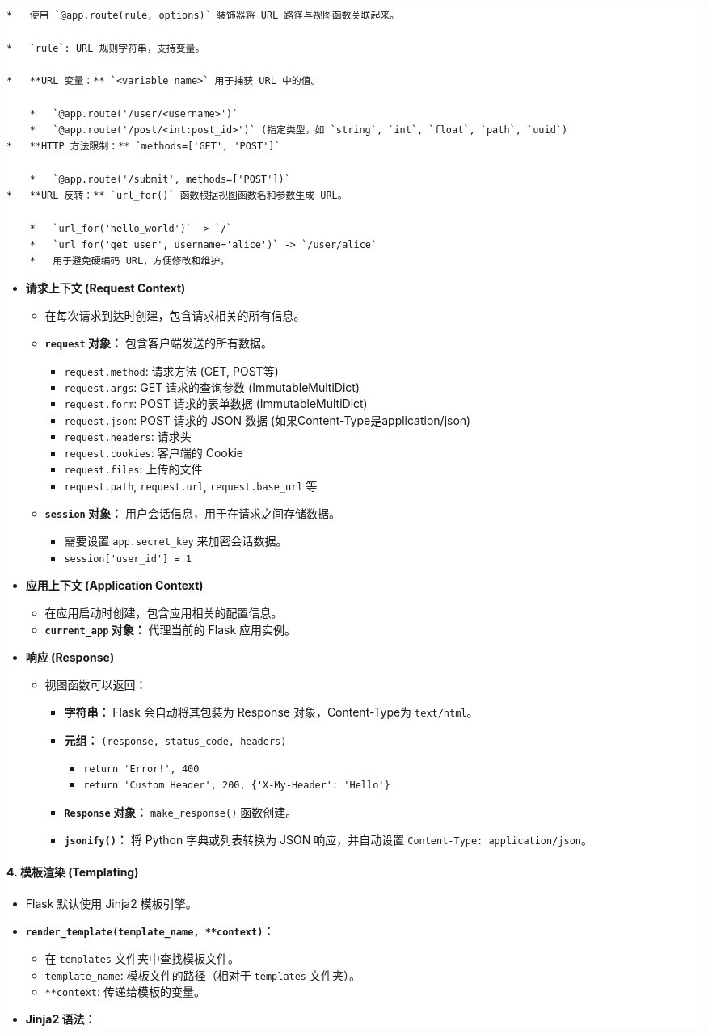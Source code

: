     *   使用 `@app.route(rule, options)` 装饰器将 URL 路径与视图函数关联起来。
        
    *   `rule`: URL 规则字符串，支持变量。
        
    *   **URL 变量：** `<variable_name>` 用于捕获 URL 中的值。
        
        *   `@app.route('/user/<username>')`
        *   `@app.route('/post/<int:post_id>')` (指定类型，如 `string`, `int`, `float`, `path`, `uuid`)
    *   **HTTP 方法限制：** `methods=['GET', 'POST']`
        
        *   `@app.route('/submit', methods=['POST'])`
    *   **URL 反转：** `url_for()` 函数根据视图函数名和参数生成 URL。
        
        *   `url_for('hello_world')` -> `/`
        *   `url_for('get_user', username='alice')` -> `/user/alice`
        *   用于避免硬编码 URL，方便修改和维护。
*   **请求上下文 (Request Context)**
    
    *   在每次请求到达时创建，包含请求相关的所有信息。
        
    *   **`request` 对象：** 包含客户端发送的所有数据。
        
        *   `request.method`: 请求方法 (GET, POST等)
        *   `request.args`: GET 请求的查询参数 (ImmutableMultiDict)
        *   `request.form`: POST 请求的表单数据 (ImmutableMultiDict)
        *   `request.json`: POST 请求的 JSON 数据 (如果Content-Type是application/json)
        *   `request.headers`: 请求头
        *   `request.cookies`: 客户端的 Cookie
        *   `request.files`: 上传的文件
        *   `request.path`, `request.url`, `request.base_url` 等
    *   **`session` 对象：** 用户会话信息，用于在请求之间存储数据。
        
        *   需要设置 `app.secret_key` 来加密会话数据。
        *   `session['user_id'] = 1`
*   **应用上下文 (Application Context)**
    
    *   在应用启动时创建，包含应用相关的配置信息。
    *   **`current_app` 对象：** 代理当前的 Flask 应用实例。
*   **响应 (Response)**
    
    *   视图函数可以返回：
        
        *   **字符串：** Flask 会自动将其包装为 Response 对象，Content-Type为 `text/html`。
            
        *   **元组：** `(response, status_code, headers)`
            
            *   `return 'Error!', 400`
            *   `return 'Custom Header', 200, {'X-My-Header': 'Hello'}`
        *   **`Response` 对象：** `make_response()` 函数创建。
            
        *   **`jsonify()`：** 将 Python 字典或列表转换为 JSON 响应，并自动设置 `Content-Type: application/json`。
            

#### 4. **模板渲染 (Templating)**

*   Flask 默认使用 Jinja2 模板引擎。
    
*   **`render_template(template_name, **context)`：**
    
    *   在 `templates` 文件夹中查找模板文件。
    *   `template_name`: 模板文件的路径（相对于 `templates` 文件夹）。
    *   `**context`: 传递给模板的变量。
*   **Jinja2 语法：**
    